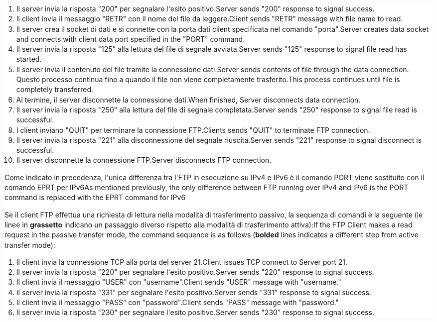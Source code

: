 1. <span data-ttu-id="54fbf-201">Il server invia la risposta "200" per segnalare l'esito positivo.</span><span class="sxs-lookup"><span data-stu-id="54fbf-201">Server sends "200" response to signal success.</span></span>
1. <span data-ttu-id="54fbf-202">Il client invia il messaggio "RETR" con il nome del file da leggere.</span><span class="sxs-lookup"><span data-stu-id="54fbf-202">Client sends "RETR" message with file name to read.</span></span>
1. <span data-ttu-id="54fbf-203">Il server crea il socket di dati e si connette con la porta dati client specificata nel comando "porta".</span><span class="sxs-lookup"><span data-stu-id="54fbf-203">Server creates data socket and connects with client data port specified in the "PORT" command.</span></span>
1. <span data-ttu-id="54fbf-204">Il server invia la risposta "125" alla lettura del file di segnale avviata.</span><span class="sxs-lookup"><span data-stu-id="54fbf-204">Server sends "125" response to signal file read has started.</span></span>
1. <span data-ttu-id="54fbf-205">Il server invia il contenuto del file tramite la connessione dati.</span><span class="sxs-lookup"><span data-stu-id="54fbf-205">Server sends contents of file through the data connection.</span></span> <span data-ttu-id="54fbf-206">Questo processo continua fino a quando il file non viene completamente trasferito.</span><span class="sxs-lookup"><span data-stu-id="54fbf-206">This process continues until file is completely transferred.</span></span>
1. <span data-ttu-id="54fbf-207">Al termine, il server disconnette la connessione dati.</span><span class="sxs-lookup"><span data-stu-id="54fbf-207">When finished, Server disconnects data connection.</span></span>
1. <span data-ttu-id="54fbf-208">Il server invia la risposta "250" alla lettura del file di segnale completata.</span><span class="sxs-lookup"><span data-stu-id="54fbf-208">Server sends "250" response to signal file read is successful.</span></span>
1. <span data-ttu-id="54fbf-209">I client inviano "QUIT" per terminare la connessione FTP.</span><span class="sxs-lookup"><span data-stu-id="54fbf-209">Clients sends "QUIT" to terminate FTP connection.</span></span>
1. <span data-ttu-id="54fbf-210">Il server invia la risposta "221" alla disconnessione del segnale riuscita.</span><span class="sxs-lookup"><span data-stu-id="54fbf-210">Server sends "221" response to signal disconnect is successful.</span></span>
1. <span data-ttu-id="54fbf-211">Il server disconnette la connessione FTP.</span><span class="sxs-lookup"><span data-stu-id="54fbf-211">Server disconnects FTP connection.</span></span>

<span data-ttu-id="54fbf-212">Come indicato in precedenza, l'unica differenza tra l'FTP in esecuzione su IPv4 e IPv6 è il comando PORT viene sostituito con il comando EPRT per IPv6</span><span class="sxs-lookup"><span data-stu-id="54fbf-212">As mentioned previously, the only difference between FTP running over IPv4 and IPv6 is the PORT command is replaced with the EPRT command for IPv6</span></span>

<span data-ttu-id="54fbf-213">Se il client FTP effettua una richiesta di lettura nella modalità di trasferimento passivo, la sequenza di comandi è la seguente (le linee in **grassetto** indicano un passaggio diverso rispetto alla modalità di trasferimento attiva):</span><span class="sxs-lookup"><span data-stu-id="54fbf-213">If the FTP Client makes a read request in the passive transfer mode, the command sequence is as follows (**bolded** lines indicates a different step from active transfer mode):</span></span>

1. <span data-ttu-id="54fbf-214">Il client invia la connessione TCP alla porta del server 21.</span><span class="sxs-lookup"><span data-stu-id="54fbf-214">Client issues TCP connect to Server port 21.</span></span>
1. <span data-ttu-id="54fbf-215">Il server invia la risposta "220" per segnalare l'esito positivo.</span><span class="sxs-lookup"><span data-stu-id="54fbf-215">Server sends "220" response to signal success.</span></span>
1. <span data-ttu-id="54fbf-216">Il client invia il messaggio "USER" con "username".</span><span class="sxs-lookup"><span data-stu-id="54fbf-216">Client sends "USER" message with "username."</span></span>
1. <span data-ttu-id="54fbf-217">Il server invia la risposta "331" per segnalare l'esito positivo.</span><span class="sxs-lookup"><span data-stu-id="54fbf-217">Server sends "331" response to signal success.</span></span>
1. <span data-ttu-id="54fbf-218">Il client invia il messaggio "PASS" con "password".</span><span class="sxs-lookup"><span data-stu-id="54fbf-218">Client sends "PASS" message with "password."</span></span>
1. <span data-ttu-id="54fbf-219">Il server invia la risposta "230" per segnalare l'esito positivo.</span><span class="sxs-lookup"><span data-stu-id="54fbf-219">Server sends "230" response to signal success.</span></span>
